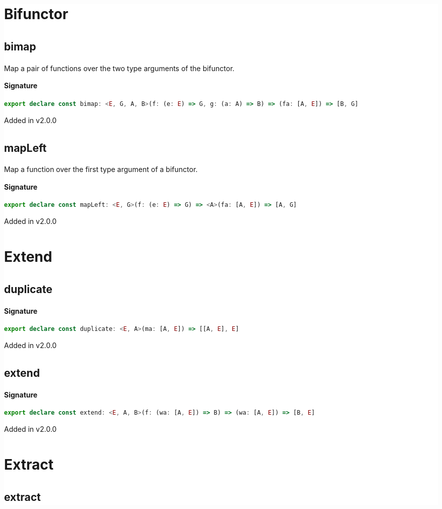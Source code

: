 # Bifunctor

## bimap

Map a pair of functions over the two type arguments of the bifunctor.

**Signature**

```ts
export declare const bimap: <E, G, A, B>(f: (e: E) => G, g: (a: A) => B) => (fa: [A, E]) => [B, G]
```

Added in v2.0.0

## mapLeft

Map a function over the first type argument of a bifunctor.

**Signature**

```ts
export declare const mapLeft: <E, G>(f: (e: E) => G) => <A>(fa: [A, E]) => [A, G]
```

Added in v2.0.0

# Extend

## duplicate

**Signature**

```ts
export declare const duplicate: <E, A>(ma: [A, E]) => [[A, E], E]
```

Added in v2.0.0

## extend

**Signature**

```ts
export declare const extend: <E, A, B>(f: (wa: [A, E]) => B) => (wa: [A, E]) => [B, E]
```

Added in v2.0.0

# Extract

## extract
